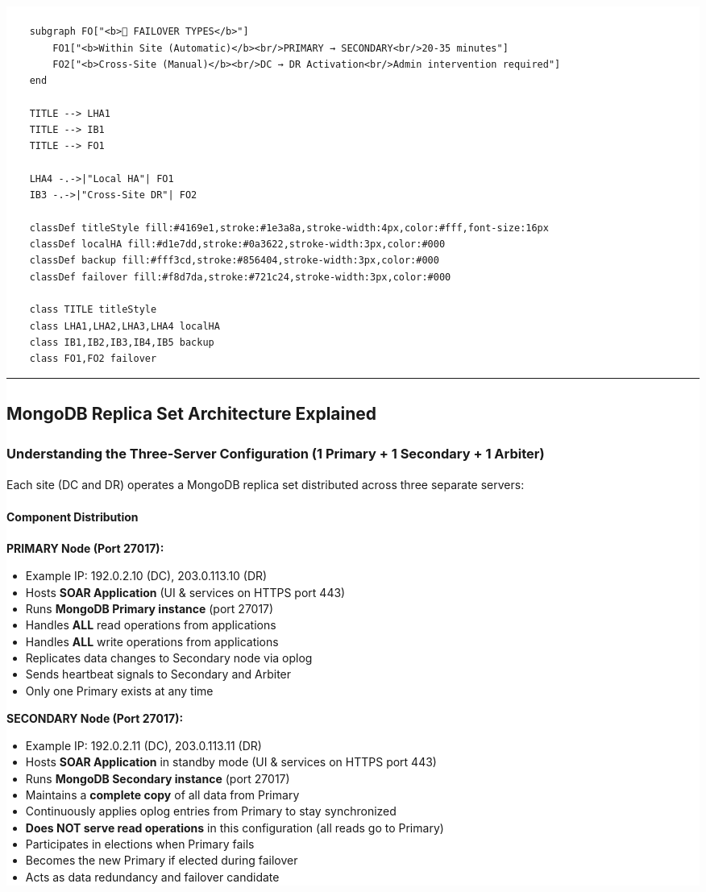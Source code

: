 ```mermaid
    
    subgraph FO["<b>🚨 FAILOVER TYPES</b>"]
        FO1["<b>Within Site (Automatic)</b><br/>PRIMARY → SECONDARY<br/>20-35 minutes"]
        FO2["<b>Cross-Site (Manual)</b><br/>DC → DR Activation<br/>Admin intervention required"]
    end
    
    TITLE --> LHA1
    TITLE --> IB1
    TITLE --> FO1
    
    LHA4 -.->|"Local HA"| FO1
    IB3 -.->|"Cross-Site DR"| FO2
    
    classDef titleStyle fill:#4169e1,stroke:#1e3a8a,stroke-width:4px,color:#fff,font-size:16px
    classDef localHA fill:#d1e7dd,stroke:#0a3622,stroke-width:3px,color:#000
    classDef backup fill:#fff3cd,stroke:#856404,stroke-width:3px,color:#000
    classDef failover fill:#f8d7da,stroke:#721c24,stroke-width:3px,color:#000
    
    class TITLE titleStyle
    class LHA1,LHA2,LHA3,LHA4 localHA
    class IB1,IB2,IB3,IB4,IB5 backup
    class FO1,FO2 failover
```

---

## MongoDB Replica Set Architecture Explained

### Understanding the Three-Server Configuration (1 Primary + 1 Secondary + 1 Arbiter)

Each site (DC and DR) operates a MongoDB replica set distributed across three separate servers:

#### Component Distribution

**PRIMARY Node (Port 27017):**
- Example IP: 192.0.2.10 (DC), 203.0.113.10 (DR)
- Hosts **SOAR Application** (UI & services on HTTPS port 443)
- Runs **MongoDB Primary instance** (port 27017)
- Handles **ALL** read operations from applications
- Handles **ALL** write operations from applications  
- Replicates data changes to Secondary node via oplog
- Sends heartbeat signals to Secondary and Arbiter
- Only one Primary exists at any time

**SECONDARY Node (Port 27017):**
- Example IP: 192.0.2.11 (DC), 203.0.113.11 (DR)
- Hosts **SOAR Application** in standby mode (UI & services on HTTPS port 443)
- Runs **MongoDB Secondary instance** (port 27017)
- Maintains a **complete copy** of all data from Primary
- Continuously applies oplog entries from Primary to stay synchronized
- **Does NOT serve read operations** in this configuration (all reads go to Primary)
- Participates in elections when Primary fails
- Becomes the new Primary if elected during failover
- Acts as data redundancy and failover candidate
